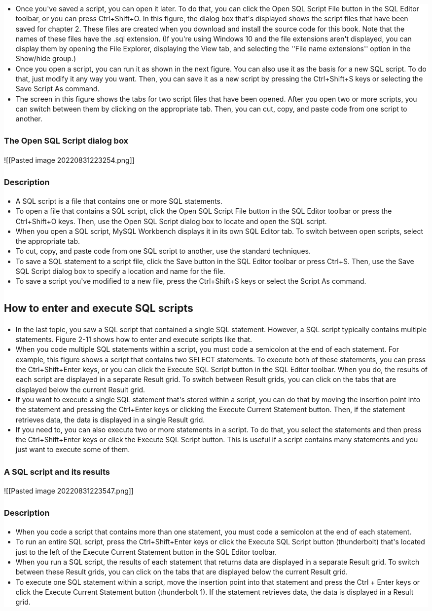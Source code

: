- Once you've saved a script, you can open it later. To do that, you can click the Open SQL Script File button in the SQL Editor toolbar, or you can press Ctrl+Shift+O. In this figure, the dialog box that's displayed shows the script files that have been saved for chapter 2. These files are created when you download and install the source code for this book. Note that the names of these files have the .sql extension. (If you're using Windows 10 and the file extensions aren't displayed, you can display them by opening the File Explorer, displaying the View tab, and selecting the ''File name extensions'' option in the Show/hide group.) 
- Once you open a script, you can run it as shown in the next figure. You can also use it as the basis for a new SQL script. To do that, just modify it any way you want. Then, you can save it as a new script by pressing the Ctrl+Shift+S keys or selecting the Save Script As command. 
- The screen in this figure shows the tabs for two script files that have been opened. After you open two or more scripts, you can switch between them by clicking on the appropriate tab. Then, you can cut, copy, and paste code from one script to another.
### The Open SQL Script dialog box
![[Pasted image 20220831223254.png]]
### Description
- A SQL script is a file that contains one or more SQL statements. 
- To open a file that contains a SQL script, click the Open SQL Script File button in the SQL Editor toolbar or press the Ctrl+Shift+O keys. Then, use the Open SQL Script dialog box to locate and open the SQL script. 
- When you open a SQL script, MySQL Workbench displays it in its own SQL Editor tab. To switch between open scripts, select the appropriate tab. 
- To cut, copy, and paste code from one SQL script to another, use the standard techniques. 
- To save a SQL statement to a script file, click the Save button in the SQL Editor toolbar or press Ctrl+S. Then, use the Save SQL Script dialog box to specify a location and name for the file. 
- To save a script you've modified to a new file, press the Ctrl+Shift+S keys or select the Script As command.
## How to enter and execute SQL scripts
- In the last topic, you saw a SQL script that contained a single SQL statement. However, a SQL script typically contains multiple statements. Figure 2-11 shows how to enter and execute scripts like that. 
- When you code multiple SQL statements within a script, you must code a semicolon at the end of each statement. For example, this figure shows a script that contains two SELECT statements. To execute both of these statements, you can press the Ctrl+Shift+Enter keys, or you can click the Execute SQL Script button in the SQL Editor toolbar. When you do, the results of each script are displayed in a separate Result grid. To switch between Result grids, you can click on the tabs that are displayed below the current Result grid. 
- If you want to execute a single SQL statement that's stored within a script, you can do that by moving the insertion point into the statement and pressing the Ctrl+Enter keys or clicking the Execute Current Statement button. Then, if the statement retrieves data, the data is displayed in a single Result grid. 
- If you need to, you can also execute two or more statements in a script. To do that, you select the statements and then press the Ctrl+Shift+Enter keys or click the Execute SQL Script button. This is useful if a script contains many statements and you just want to execute some of them.
### A SQL script and its results
![[Pasted image 20220831223547.png]]
### Description
- When you code a script that contains more than one statement, you must code a semicolon at the end of each statement. 
- To run an entire SQL script, press the Ctrl+Shift+Enter keys or click the Execute SQL Script button (thunderbolt) that's located just to the left of the Execute Current Statement button in the SQL Editor toolbar. 
- When you run a SQL script, the results of each statement that returns data are displayed in a separate Result grid. To switch between these Result grids, you can click on the tabs that are displayed below the current Result grid. 
- To execute one SQL statement within a script, move the insertion point into that statement and press the Ctrl + Enter keys or click the Execute Current Statement button (thunderbolt 1). If the statement retrieves data, the data is displayed in a Result grid. 